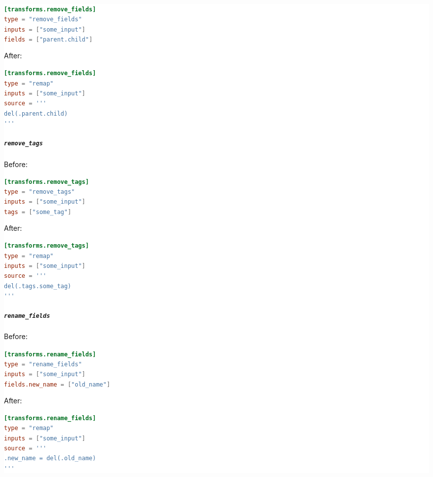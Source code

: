```toml
[transforms.remove_fields]
type = "remove_fields"
inputs = ["some_input"]
fields = ["parent.child"]
```

After:

```toml
[transforms.remove_fields]
type = "remap"
inputs = ["some_input"]
source = '''
del(.parent.child)
'''
```

##### `remove_tags`

Before:

```toml
[transforms.remove_tags]
type = "remove_tags"
inputs = ["some_input"]
tags = ["some_tag"]
```

After:

```toml
[transforms.remove_tags]
type = "remap"
inputs = ["some_input"]
source = '''
del(.tags.some_tag)
'''
```

##### `rename_fields`

Before:

```toml
[transforms.rename_fields]
type = "rename_fields"
inputs = ["some_input"]
fields.new_name = ["old_name"]
```

After:

```toml
[transforms.rename_fields]
type = "remap"
inputs = ["some_input"]
source = '''
.new_name = del(.old_name)
'''
```
